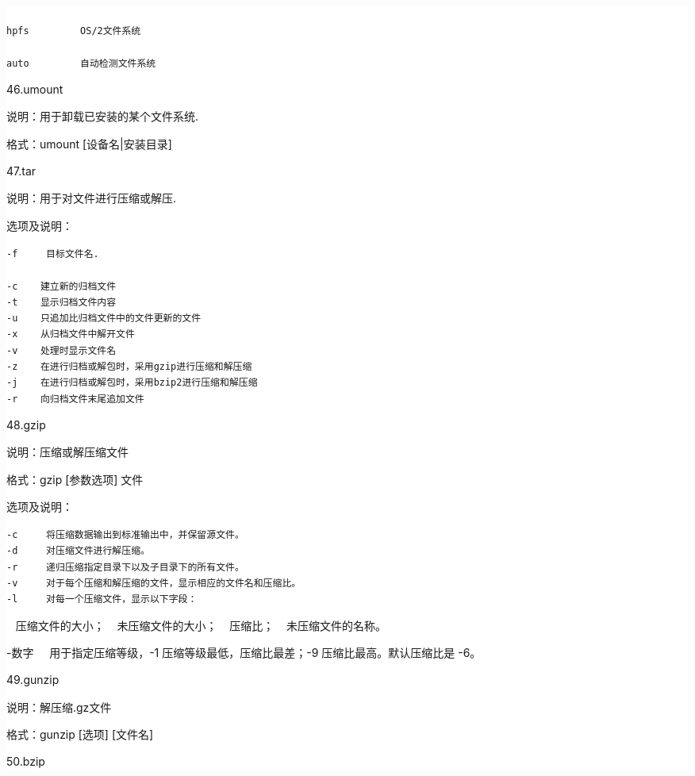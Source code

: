 ```latex

hpfs         OS/2文件系统          

auto         自动检测文件系统
```
46.umount

说明：用于卸载已安装的某个文件系统.

格式：umount [设备名|安装目录]     

47.tar

说明：用于对文件进行压缩或解压.

选项及说明：
```latex
-f     目标文件名.

-c    建立新的归档文件
-t    显示归档文件内容
-u    只追加比归档文件中的文件更新的文件
-x    从归档文件中解开文件
-v    处理时显示文件名
-z    在进行归档或解包时，采用gzip进行压缩和解压缩
-j    在进行归档或解包时，采用bzip2进行压缩和解压缩
-r    向归档文件末尾追加文件
```
48.gzip     

说明：压缩或解压缩文件

格式：gzip [参数选项] 文件     

选项及说明：
```latex
-c     将压缩数据输出到标准输出中，并保留源文件。
-d     对压缩文件进行解压缩。
-r     递归压缩指定目录下以及子目录下的所有文件。
-v     对于每个压缩和解压缩的文件，显示相应的文件名和压缩比。
-l     对每一个压缩文件，显示以下字段：
```
   压缩文件的大小；
   未压缩文件的大小；
   压缩比；
   未压缩文件的名称。

-数字     用于指定压缩等级，-1 压缩等级最低，压缩比最差；-9 压缩比最高。默认压缩比是 -6。
 

49.gunzip     

说明：解压缩.gz文件

格式：gunzip [选项] [文件名]

50.bzip
